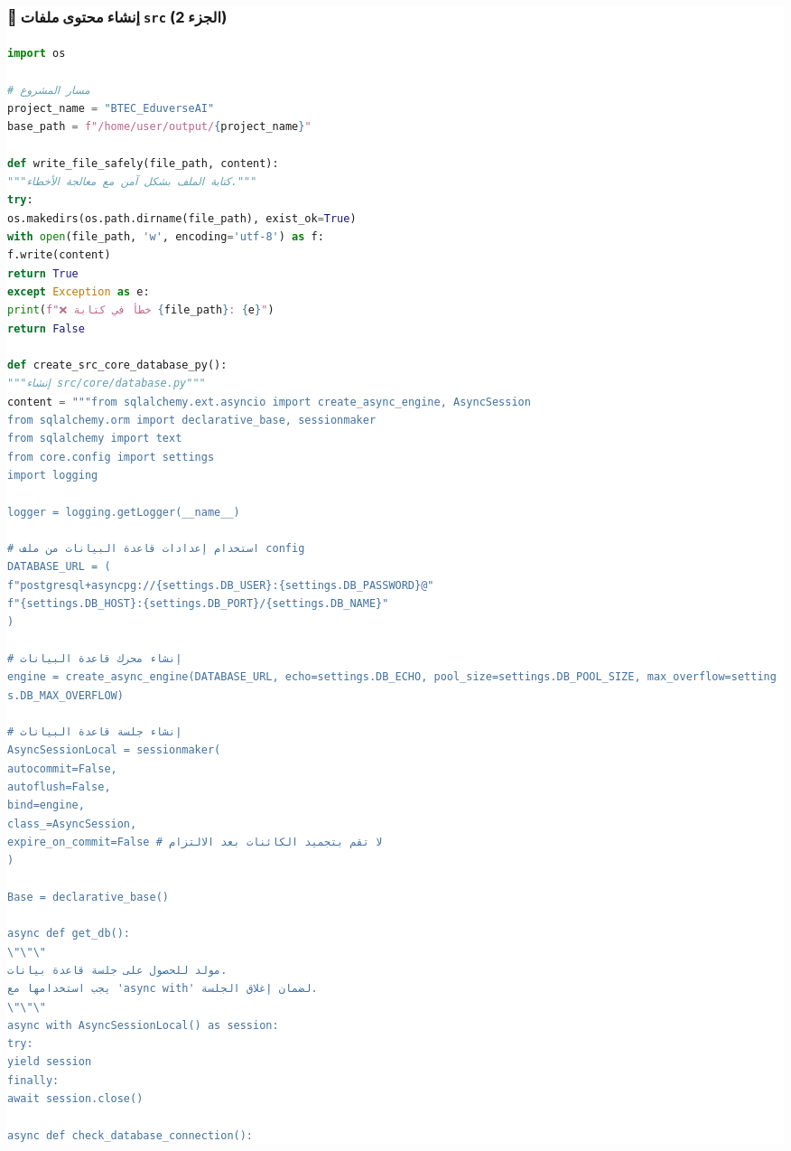 ### 📝 إنشاء محتوى ملفات `src` (الجزء 2)

```python
import os

# مسار المشروع
project_name = "BTEC_EduverseAI"
base_path = f"/home/user/output/{project_name}"

def write_file_safely(file_path, content):
"""كتابة الملف بشكل آمن مع معالجة الأخطاء."""
try:
os.makedirs(os.path.dirname(file_path), exist_ok=True)
with open(file_path, 'w', encoding='utf-8') as f:
f.write(content)
return True
except Exception as e:
print(f"❌ خطأ في كتابة {file_path}: {e}")
return False

def create_src_core_database_py():
"""إنشاء src/core/database.py"""
content = """from sqlalchemy.ext.asyncio import create_async_engine, AsyncSession
from sqlalchemy.orm import declarative_base, sessionmaker
from sqlalchemy import text
from core.config import settings
import logging

logger = logging.getLogger(__name__)

# استخدام إعدادات قاعدة البيانات من ملف config
DATABASE_URL = (
f"postgresql+asyncpg://{settings.DB_USER}:{settings.DB_PASSWORD}@"
f"{settings.DB_HOST}:{settings.DB_PORT}/{settings.DB_NAME}"
)

# إنشاء محرك قاعدة البيانات
engine = create_async_engine(DATABASE_URL, echo=settings.DB_ECHO, pool_size=settings.DB_POOL_SIZE, max_overflow=settings.DB_MAX_OVERFLOW)

# إنشاء جلسة قاعدة البيانات
AsyncSessionLocal = sessionmaker(
autocommit=False,
autoflush=False,
bind=engine,
class_=AsyncSession,
expire_on_commit=False # لا تقم بتجميد الكائنات بعد الالتزام
)

Base = declarative_base()

async def get_db():
\"\"\"
مولد للحصول على جلسة قاعدة بيانات.
يجب استخدامها مع 'async with' لضمان إغلاق الجلسة.
\"\"\"
async with AsyncSessionLocal() as session:
try:
yield session
finally:
await session.close()

async def check_database_connection():
```